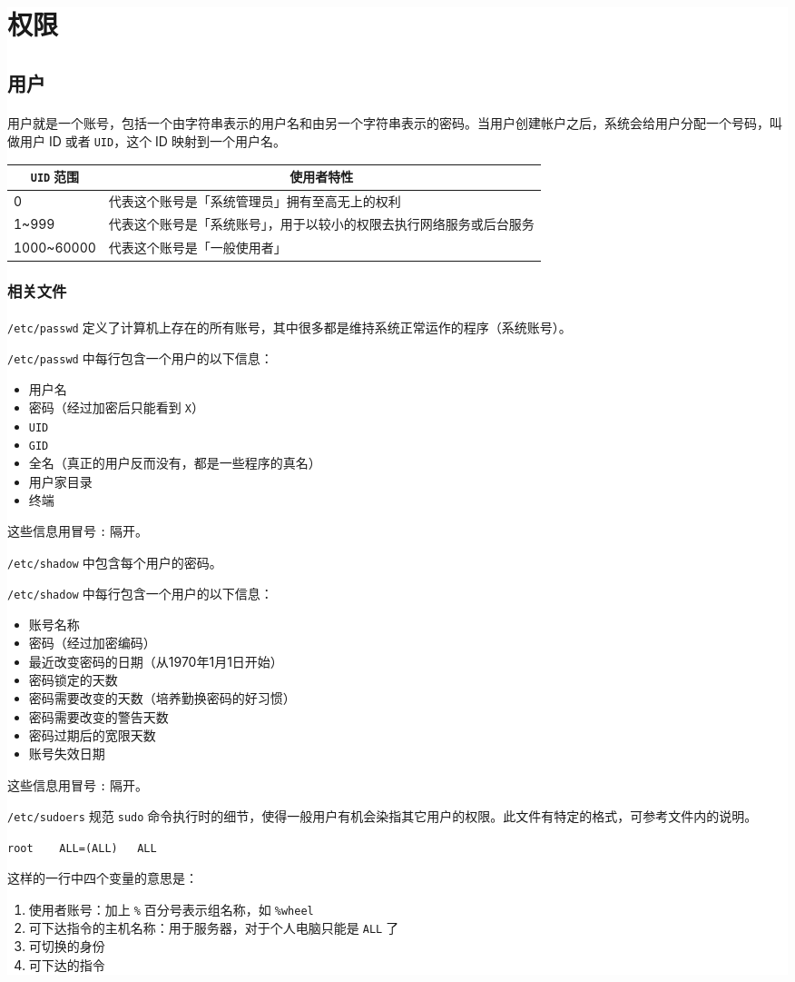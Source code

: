 # 权限

## 用户

用户就是一个账号，包括一个由字符串表示的用户名和由另一个字符串表示的密码。当用户创建帐户之后，系统会给用户分配一个号码，叫做用户 ID 或者 `UID`，这个 ID 映射到一个用户名。

| `UID` 范围 | 使用者特性 |
| ---- | ---- |
| 0 | 代表这个账号是「系统管理员」拥有至高无上的权利 |
| 1~999 | 代表这个账号是「系统账号」，用于以较小的权限去执行网络服务或后台服务 |
| 1000~60000 | 代表这个账号是「一般使用者」 |

### 相关文件

`/etc/passwd` 定义了计算机上存在的所有账号，其中很多都是维持系统正常运作的程序（系统账号）。

`/etc/passwd` 中每行包含一个用户的以下信息：

* 用户名
* 密码（经过加密后只能看到 `X`）
* `UID`
* `GID`
* 全名（真正的用户反而没有，都是一些程序的真名）
* 用户家目录
* 终端

这些信息用冒号 `:` 隔开。

`/etc/shadow` 中包含每个用户的密码。

`/etc/shadow` 中每行包含一个用户的以下信息：

* 账号名称
* 密码（经过加密编码）
* 最近改变密码的日期（从1970年1月1日开始）
* 密码锁定的天数
* 密码需要改变的天数（培养勤换密码的好习惯）
* 密码需要改变的警告天数
* 密码过期后的宽限天数
* 账号失效日期

这些信息用冒号 `:` 隔开。

`/etc/sudoers` 规范 `sudo` 命令执行时的细节，使得一般用户有机会染指其它用户的权限。此文件有特定的格式，可参考文件内的说明。

```sudoers
root    ALL=(ALL)   ALL
```

这样的一行中四个变量的意思是：

1. 使用者账号：加上 `%` 百分号表示组名称，如 `%wheel`
2. 可下达指令的主机名称：用于服务器，对于个人电脑只能是 `ALL` 了
3. 可切换的身份
4. 可下达的指令
